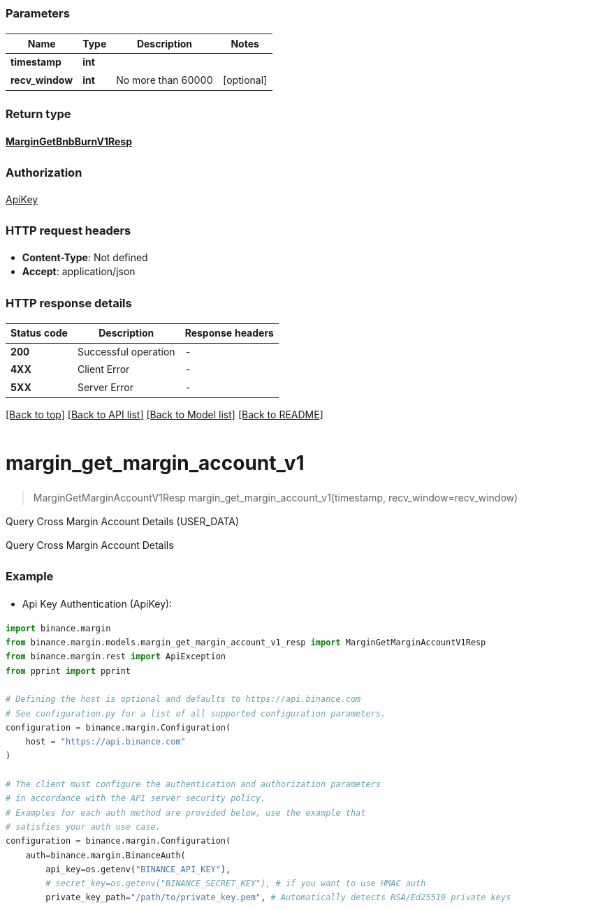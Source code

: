 

### Parameters


Name | Type | Description  | Notes
------------- | ------------- | ------------- | -------------
 **timestamp** | **int**|  | 
 **recv_window** | **int**| No more than 60000 | [optional] 

### Return type

[**MarginGetBnbBurnV1Resp**](MarginGetBnbBurnV1Resp.md)

### Authorization

[ApiKey](../README.md#ApiKey)

### HTTP request headers

 - **Content-Type**: Not defined
 - **Accept**: application/json

### HTTP response details

| Status code | Description | Response headers |
|-------------|-------------|------------------|
**200** | Successful operation |  -  |
**4XX** | Client Error |  -  |
**5XX** | Server Error |  -  |

[[Back to top]](#) [[Back to API list]](../README.md#documentation-for-api-endpoints) [[Back to Model list]](../README.md#documentation-for-models) [[Back to README]](../README.md)

# **margin_get_margin_account_v1**
> MarginGetMarginAccountV1Resp margin_get_margin_account_v1(timestamp, recv_window=recv_window)

Query Cross Margin Account Details (USER_DATA)

Query Cross Margin Account Details

### Example

* Api Key Authentication (ApiKey):

```python
import binance.margin
from binance.margin.models.margin_get_margin_account_v1_resp import MarginGetMarginAccountV1Resp
from binance.margin.rest import ApiException
from pprint import pprint

# Defining the host is optional and defaults to https://api.binance.com
# See configuration.py for a list of all supported configuration parameters.
configuration = binance.margin.Configuration(
    host = "https://api.binance.com"
)

# The client must configure the authentication and authorization parameters
# in accordance with the API server security policy.
# Examples for each auth method are provided below, use the example that
# satisfies your auth use case.
configuration = binance.margin.Configuration(
    auth=binance.margin.BinanceAuth(
        api_key=os.getenv("BINANCE_API_KEY"),
        # secret_key=os.getenv("BINANCE_SECRET_KEY"), # if you want to use HMAC auth
        private_key_path="/path/to/private_key.pem", # Automatically detects RSA/Ed25519 private keys
```